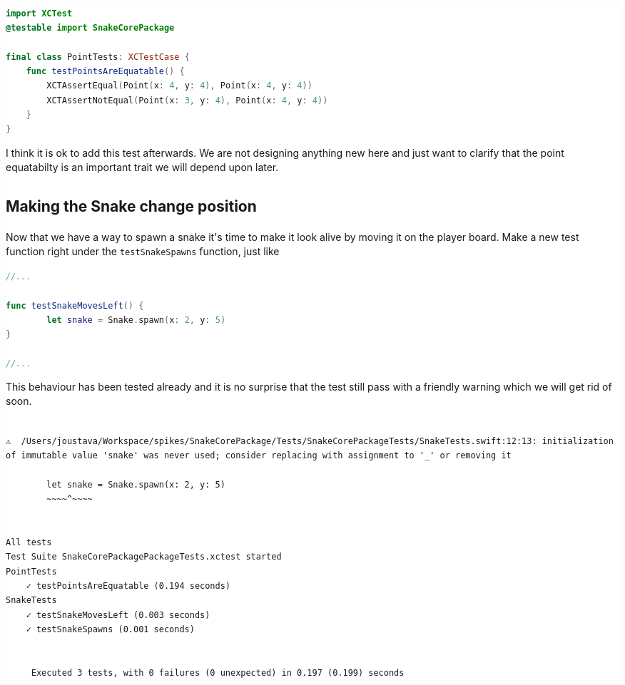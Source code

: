 ```swift
import XCTest
@testable import SnakeCorePackage

final class PointTests: XCTestCase {
    func testPointsAreEquatable() {
        XCTAssertEqual(Point(x: 4, y: 4), Point(x: 4, y: 4))
        XCTAssertNotEqual(Point(x: 3, y: 4), Point(x: 4, y: 4))
    }
}
```

I think it is ok to add this test afterwards. We are not designing anything new here and just want to clarify that the point equatabilty is an important trait we will depend upon later.

## Making the Snake change position

Now that we have a way to spawn a snake it's time to make it look alive by moving it on the player board. Make a new test function right under the `testSnakeSpawns` function, just like

```swift
//...

func testSnakeMovesLeft() {
		let snake = Snake.spawn(x: 2, y: 5)
}

//...
```

This behaviour has been tested already and it is no surprise that the test still pass with a friendly warning which we will get rid of soon.

```shell

⚠️  /Users/joustava/Workspace/spikes/SnakeCorePackage/Tests/SnakeCorePackageTests/SnakeTests.swift:12:13: initialization of immutable value 'snake' was never used; consider replacing with assignment to '_' or removing it

        let snake = Snake.spawn(x: 2, y: 5)
        ~~~~^~~~~


All tests
Test Suite SnakeCorePackagePackageTests.xctest started
PointTests
    ✓ testPointsAreEquatable (0.194 seconds)
SnakeTests
    ✓ testSnakeMovesLeft (0.003 seconds)
    ✓ testSnakeSpawns (0.001 seconds)


	 Executed 3 tests, with 0 failures (0 unexpected) in 0.197 (0.199) seconds

```
